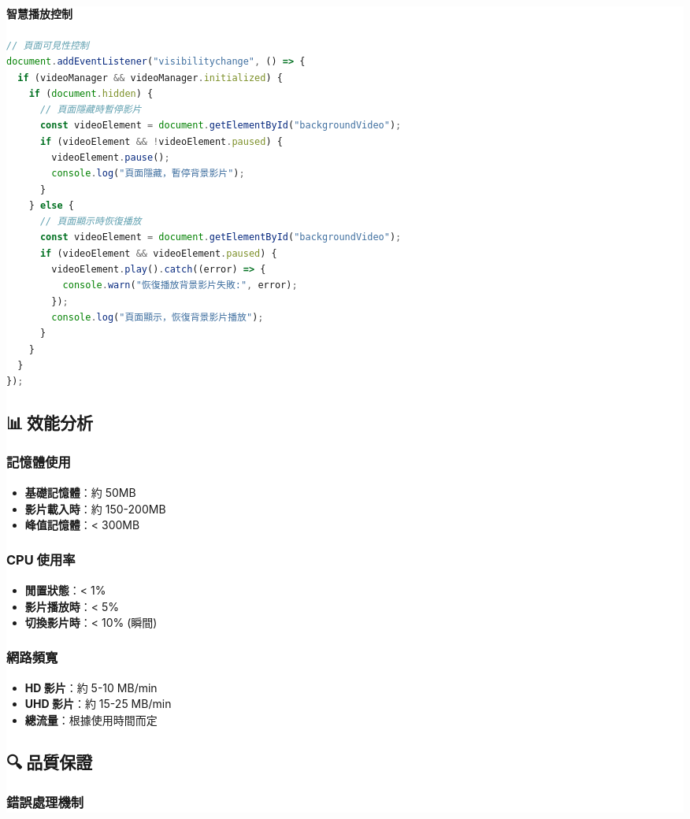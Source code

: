 #### 智慧播放控制

```javascript
// 頁面可見性控制
document.addEventListener("visibilitychange", () => {
  if (videoManager && videoManager.initialized) {
    if (document.hidden) {
      // 頁面隱藏時暫停影片
      const videoElement = document.getElementById("backgroundVideo");
      if (videoElement && !videoElement.paused) {
        videoElement.pause();
        console.log("頁面隱藏，暫停背景影片");
      }
    } else {
      // 頁面顯示時恢復播放
      const videoElement = document.getElementById("backgroundVideo");
      if (videoElement && videoElement.paused) {
        videoElement.play().catch((error) => {
          console.warn("恢復播放背景影片失敗:", error);
        });
        console.log("頁面顯示，恢復背景影片播放");
      }
    }
  }
});
```

## 📊 效能分析

### 記憶體使用

- **基礎記憶體**：約 50MB
- **影片載入時**：約 150-200MB
- **峰值記憶體**：< 300MB

### CPU 使用率

- **閒置狀態**：< 1%
- **影片播放時**：< 5%
- **切換影片時**：< 10% (瞬間)

### 網路頻寬

- **HD 影片**：約 5-10 MB/min
- **UHD 影片**：約 15-25 MB/min
- **總流量**：根據使用時間而定

## 🔍 品質保證

### 錯誤處理機制

